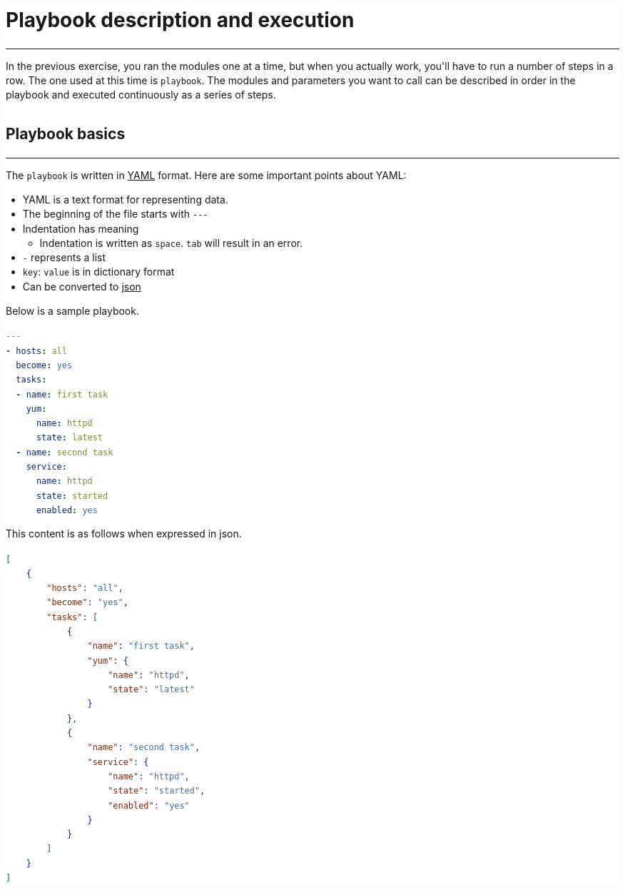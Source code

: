 # Playbook description and execution
---
In the previous exercise, you ran the modules one at a time, but when you actually work, you'll have to run a number of steps in a row. The one used at this time is `playbook`. The modules and parameters you want to call can be described in order in the playbook and executed continuously as a series of steps.

## Playbook basics
---
The `playbook` is written in [YAML](https://ja.wikipedia.org/wiki/YAML) format. Here are some important points about YAML:

* YAML is a text format for representing data.
* The beginning of the file starts with `---`
* Indentation has meaning
  * Indentation is written as `space`. `tab` will result in an error.
* `-` represents a list
* `key`: `value` is in dictionary format
* Can be converted to [json](https://ja.wikipedia.org/wiki/JavaScript_Object_Notation)

Below is a sample playbook.
```yaml
---
- hosts: all
  become: yes
  tasks:
  - name: first task
    yum:
      name: httpd
      state: latest
  - name: second task
    service:
      name: httpd
      state: started
      enabled: yes
```

This content is as follows when expressed in json.

```json
[
	{
		"hosts": "all",
		"become": "yes",
		"tasks": [
			{
				"name": "first task",
				"yum": {
					"name": "httpd",
					"state": "latest"
				}
			},
			{
				"name": "second task",
				"service": {
					"name": "httpd",
					"state": "started",
					"enabled": "yes"
				}
			}
		]
	}
]
```
